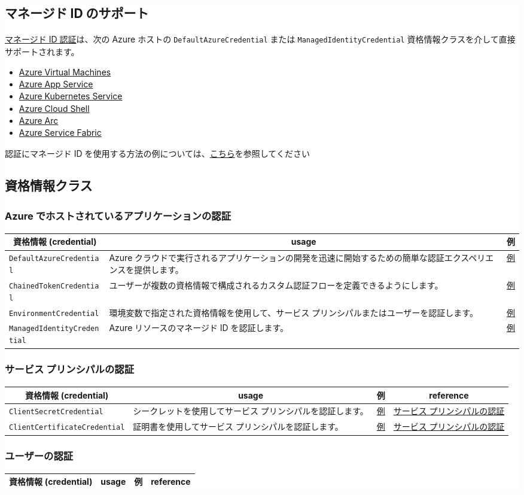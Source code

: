 ## <a name="managed-identity-support"></a>マネージド ID のサポート

[マネージド ID 認証](https://docs.microsoft.com/azure/active-directory/managed-identities-azure-resources/overview)は、次の Azure ホストの `DefaultAzureCredential` または `ManagedIdentityCredential` 資格情報クラスを介して直接サポートされます。

- [Azure Virtual Machines](https://docs.microsoft.com/azure/active-directory/managed-identities-azure-resources/how-to-use-vm-token)
- [Azure App Service](https://docs.microsoft.com/azure/app-service/overview-managed-identity)
- [Azure Kubernetes Service](https://docs.microsoft.com/azure/aks/use-managed-identity)
- [Azure Cloud Shell](https://docs.microsoft.com/azure/cloud-shell/msi-authorization)
- [Azure Arc](https://docs.microsoft.com/azure/azure-arc/servers/managed-identity-authentication)
- [Azure Service Fabric](https://docs.microsoft.com/azure/service-fabric/concepts-managed-identity)

認証にマネージド ID を使用する方法の例については、[こちら](https://github.com/Azure/azure-sdk-for-js/blob/hotfix/identity_1.3.0/sdk/identity/identity/samples/AzureIdentityExamples.md#authenticating-in-azure-with-managed-identity)を参照してください

## <a name="credential-classes"></a>資格情報クラス

### <a name="authenticating-azure-hosted-applications"></a>Azure でホストされているアプリケーションの認証

| 資格情報 (credential)                  | usage                                                                                                            | 例                                                                                                                                                                                                |
| --------------------------- | ---------------------------------------------------------------------------------------------------------------- | ------------------------------------------------------------------------------------------------------------------------------------------------------------------------------------------------------ |
| `DefaultAzureCredential`    | Azure クラウドで実行されるアプリケーションの開発を迅速に開始するための簡単な認証エクスペリエンスを提供します。 | [例](https://github.com/Azure/azure-sdk-for-js/blob/hotfix/identity_1.3.0/sdk/identity/identity/samples/AzureIdentityExamples.md#authenticating-with-defaultazurecredential)                      |
| `ChainedTokenCredential`    | ユーザーが複数の資格情報で構成されるカスタム認証フローを定義できるようにします。                               | [例](https://github.com/Azure/azure-sdk-for-js/blob/hotfix/identity_1.3.0/sdk/identity/identity/samples/AzureIdentityExamples.md#chaining-credentials)                                            |
| `EnvironmentCredential`     | 環境変数で指定された資格情報を使用して、サービス プリンシパルまたはユーザーを認証します。         | [例](https://github.com/Azure/azure-sdk-for-js/blob/hotfix/identity_1.3.0/sdk/identity/identity/samples/AzureIdentityExamples.md#authenticating-a-service-principal-with-environment-credentials) |
| `ManagedIdentityCredential` | Azure リソースのマネージド ID を認証します。                                                         | [例](https://github.com/Azure/azure-sdk-for-js/blob/hotfix/identity_1.3.0/sdk/identity/identity/samples/AzureIdentityExamples.md#authenticating-in-azure-with-managed-identity)                   |

### <a name="authenticating-service-principals"></a>サービス プリンシパルの認証

| 資格情報 (credential)                    | usage                                                  | 例                                                                                                                                                                                             | reference                                                                                                                        |
| ----------------------------- | ------------------------------------------------------ | --------------------------------------------------------------------------------------------------------------------------------------------------------------------------------------------------- | -------------------------------------------------------------------------------------------------------------------------------- |
| `ClientSecretCredential`      | シークレットを使用してサービス プリンシパルを認証します。      | [例](https://github.com/Azure/azure-sdk-for-js/blob/hotfix/identity_1.3.0/sdk/identity/identity/samples/AzureIdentityExamples.md#authenticating-a-service-principal-with-a-client-secret)      | [サービス プリンシパルの認証](https://docs.microsoft.com/azure/active-directory/develop/app-objects-and-service-principals) |
| `ClientCertificateCredential` | 証明書を使用してサービス プリンシパルを認証します。 | [例](https://github.com/Azure/azure-sdk-for-js/blob/hotfix/identity_1.3.0/sdk/identity/identity/samples/AzureIdentityExamples.md#authenticating-a-service-principal-with-a-client-certificate) | [サービス プリンシパルの認証](https://docs.microsoft.com/azure/active-directory/develop/app-objects-and-service-principals) |

### <a name="authenticating-users"></a>ユーザーの認証

| 資格情報 (credential)                     | usage                                                                                                                                                                                                                       | 例                                                                                                                                                                                           | reference                                                                                                        |
| ------------------------------ | --------------------------------------------------------------------------------------------------------------------------------------------------------------------------------------------------------------------------- | ------------------------------------------------------------------------------------------------------------------------------------------------------------------------------------------------- | ---------------------------------------------------------------------------------------------------------------- |